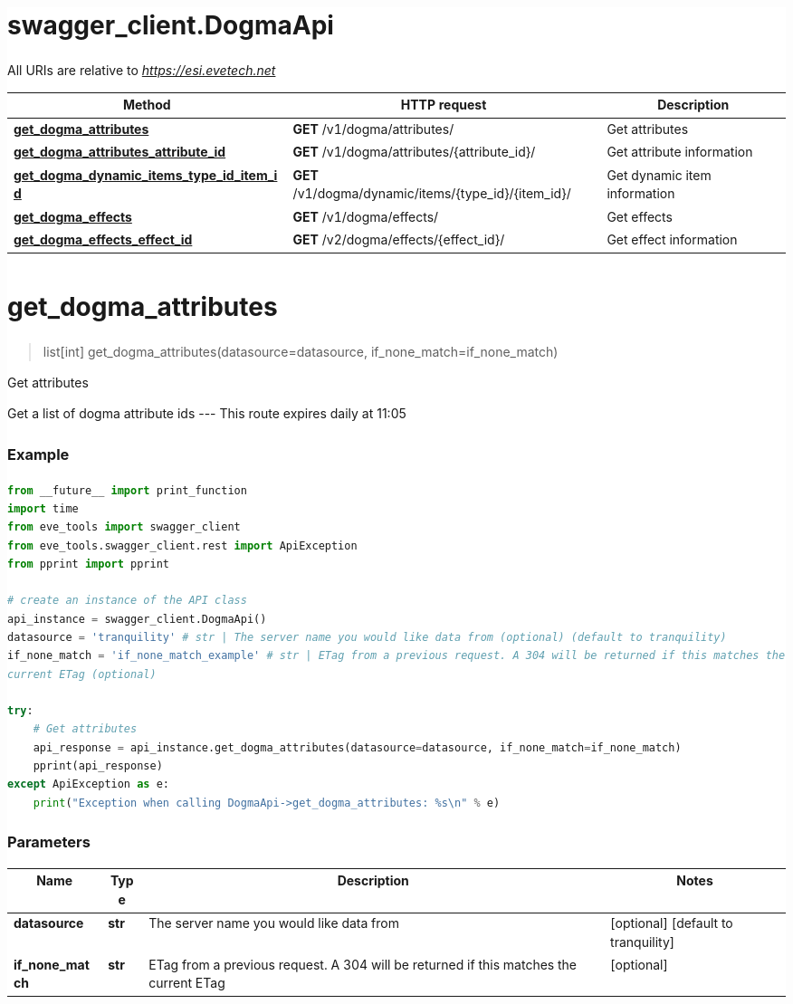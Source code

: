 # swagger_client.DogmaApi

All URIs are relative to *https://esi.evetech.net*

Method | HTTP request | Description
------------- | ------------- | -------------
[**get_dogma_attributes**](DogmaApi.md#get_dogma_attributes) | **GET** /v1/dogma/attributes/ | Get attributes
[**get_dogma_attributes_attribute_id**](DogmaApi.md#get_dogma_attributes_attribute_id) | **GET** /v1/dogma/attributes/{attribute_id}/ | Get attribute information
[**get_dogma_dynamic_items_type_id_item_id**](DogmaApi.md#get_dogma_dynamic_items_type_id_item_id) | **GET** /v1/dogma/dynamic/items/{type_id}/{item_id}/ | Get dynamic item information
[**get_dogma_effects**](DogmaApi.md#get_dogma_effects) | **GET** /v1/dogma/effects/ | Get effects
[**get_dogma_effects_effect_id**](DogmaApi.md#get_dogma_effects_effect_id) | **GET** /v2/dogma/effects/{effect_id}/ | Get effect information


# **get_dogma_attributes**
> list[int] get_dogma_attributes(datasource=datasource, if_none_match=if_none_match)

Get attributes

Get a list of dogma attribute ids  ---  This route expires daily at 11:05

### Example
```python
from __future__ import print_function
import time
from eve_tools import swagger_client
from eve_tools.swagger_client.rest import ApiException
from pprint import pprint

# create an instance of the API class
api_instance = swagger_client.DogmaApi()
datasource = 'tranquility' # str | The server name you would like data from (optional) (default to tranquility)
if_none_match = 'if_none_match_example' # str | ETag from a previous request. A 304 will be returned if this matches the current ETag (optional)

try:
    # Get attributes
    api_response = api_instance.get_dogma_attributes(datasource=datasource, if_none_match=if_none_match)
    pprint(api_response)
except ApiException as e:
    print("Exception when calling DogmaApi->get_dogma_attributes: %s\n" % e)
```

### Parameters

Name | Type | Description  | Notes
------------- | ------------- | ------------- | -------------
 **datasource** | **str**| The server name you would like data from | [optional] [default to tranquility]
 **if_none_match** | **str**| ETag from a previous request. A 304 will be returned if this matches the current ETag | [optional] 
